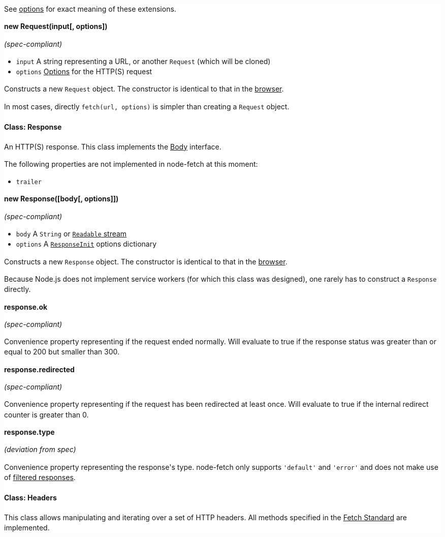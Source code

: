 See [options](./#fetch-options) for exact meaning of these extensions.

**new Request(input\[, options])**

_(spec-compliant)_

* `input` A string representing a URL, or another `Request` (which will be cloned)
* `options` [Options](./#fetch-options) for the HTTP(S) request

Constructs a new `Request` object. The constructor is identical to that in the [browser](https://developer.mozilla.org/en-US/docs/Web/API/Request/Request).

In most cases, directly `fetch(url, options)` is simpler than creating a `Request` object.

#### Class: Response

An HTTP(S) response. This class implements the [Body](./#iface-body) interface.

The following properties are not implemented in node-fetch at this moment:

* `trailer`

**new Response(\[body\[, options]])**

_(spec-compliant)_

* `body` A `String` or [`Readable` stream](https://nodejs.org/api/stream.html#stream_readable_streams)
* `options` A [`ResponseInit`](https://fetch.spec.whatwg.org/#responseinit) options dictionary

Constructs a new `Response` object. The constructor is identical to that in the [browser](https://developer.mozilla.org/en-US/docs/Web/API/Response/Response).

Because Node.js does not implement service workers (for which this class was designed), one rarely has to construct a `Response` directly.

**response.ok**

_(spec-compliant)_

Convenience property representing if the request ended normally. Will evaluate to true if the response status was greater than or equal to 200 but smaller than 300.

**response.redirected**

_(spec-compliant)_

Convenience property representing if the request has been redirected at least once. Will evaluate to true if the internal redirect counter is greater than 0.

**response.type**

_(deviation from spec)_

Convenience property representing the response's type. node-fetch only supports `'default'` and `'error'` and does not make use of [filtered responses](https://fetch.spec.whatwg.org/#concept-filtered-response).

#### Class: Headers

This class allows manipulating and iterating over a set of HTTP headers. All methods specified in the [Fetch Standard](https://fetch.spec.whatwg.org/) are implemented.
